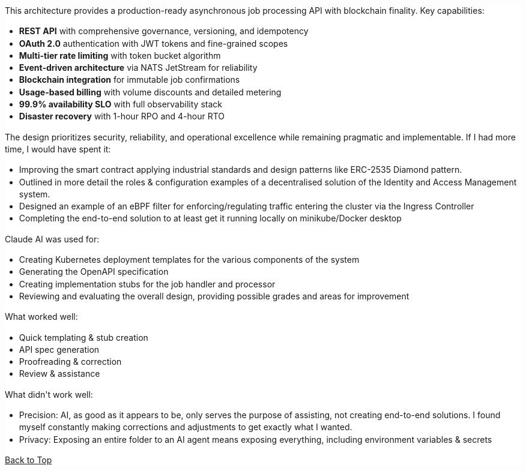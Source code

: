 This architecture provides a production-ready asynchronous job processing API with blockchain finality. Key capabilities:

- **REST API** with comprehensive governance, versioning, and idempotency
- **OAuth 2.0** authentication with JWT tokens and fine-grained scopes
- **Multi-tier rate limiting** with token bucket algorithm
- **Event-driven architecture** via NATS JetStream for reliability
- **Blockchain integration** for immutable job confirmations
- **Usage-based billing** with volume discounts and detailed metering
- **99.9% availability SLO** with full observability stack
- **Disaster recovery** with 1-hour RPO and 4-hour RTO

The design prioritizes security, reliability, and operational excellence while remaining pragmatic and implementable.
If I had more time, I would have spent it:
- Improving the smart contract applying industrial standards and design patterns like ERC-2535 Diamond pattern.
- Outlined in more detail the roles & configuration examples of a decentralised solution of the Identity and Access Management system.
- Designed an example of an eBPF filter for enforcing/regulating traffic entering the cluster via the Ingress Controller
- Completing the end-to-end solution to at least get it running locally on minikube/Docker desktop 

Claude AI was used for:
- Creating Kubernetes deployment templates for the various components of the system
- Generating the OpenAPI specification
- Creating implementation stubs for the job handler and processor
- Reviewing and evaluating the overall design, providing possible grades and areas for improvement

What worked well:
- Quick templating & stub creation
- API spec generation
- Proofreading & correction
- Review & assistance

What didn't work well:
- Precision: AI, as good as it appears to be, only serves the purpose of assisting, not creating end-to-end solutions. I found myself constantly making corrections and adjustments to get exactly what I wanted.
- Privacy: Exposing an entire folder to an AI agent means exposing everything, including environment variables & secrets

[Back to Top](#table-of-contents)